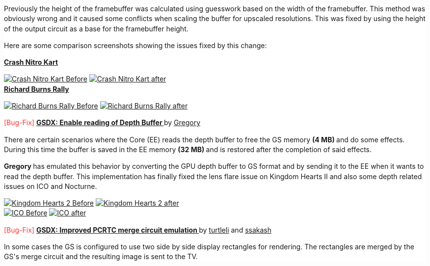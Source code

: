 Previously the height of the framebuffer was calculated using guesswork
based on the width of the framebuffer. This method was obviously wrong
and it caused some conflicts when scaling the buffer for upscaled
resolutions. This was fixed by using the height of the output circuit as
a base for the framebuffer height.  
  
Here are some comparison screenshots showing the issues fixed by this
change:  
  
  
<span style="font-weight: bold;"> <span
style="text-decoration: underline;"> Crash Nitro Kart </span> </span>  
  
[<img src="/images/stories/frontend/progress_reports/q2-2016/CNK-before_s.png" title="Crash Nitro Kart Before" width="353" height="265" alt="Crash Nitro Kart Before" />](/images/stories/frontend/progress_reports/q2-2016/CNK-before.png)
[<img src="/images/stories/frontend/progress_reports/q2-2016/CNK-after_s.png" title="Crash Nitro Kart after" width="353" height="265" alt="Crash Nitro Kart after" />](/images/stories/frontend/progress_reports/q2-2016/CNK-after.png)  
<span style="font-weight: bold;"> <span
style="text-decoration: underline;"> Richard Burns Rally </span>
</span>  
  
[<img src="/images/stories/frontend/progress_reports/q2-2016/RBR-before_s.png" title="Richard Burns Rally Before" width="353" height="265" alt="Richard Burns Rally Before" />](/images/stories/frontend/progress_reports/q2-2016/RBR-before.png)
[<img src="/images/stories/frontend/progress_reports/q2-2016/RBR-after_s.png" title="Richard Burns Rally after" width="353" height="265" alt="Richard Burns Rally after" />](/images/stories/frontend/progress_reports/q2-2016/RBR-after.png)  
  
<span style="color: #ff3333;"> \[Bug-Fix\] </span> <span
style="font-weight: bold;"> <span style="text-decoration: underline;">
GSDX: Enable reading of Depth Buffer </span> </span> by
[Gregory](https://github.com/gregory38)  
  
There are certain scenarios where the Core (EE) reads the depth buffer
to free the GS memory <span style="font-weight: bold;"> (4 MB) </span>
and do some effects. During this time the buffer is saved in the EE
memory <span style="font-weight: bold;"> (32 MB) </span> and is restored
after the completion of said effects.  
  
<span style="font-weight: bold;"> Gregory </span> has emulated this
behavior by converting the GPU depth buffer to GS format and by sending
it to the EE when it wants to read the depth buffer. This implementation
has finally fixed the lens flare issue on Kingdom Hearts II and also
some depth related issues on ICO and Nocturne.  
  
[<img src="/images/stories/frontend/progress_reports/q2-2016/kingdom-hearts2-before_s.jpg" title="Kingdom Hearts 2 Before" width="353" height="199" alt="Kingdom Hearts 2 Before" />](/images/stories/frontend/progress_reports/q2-2016/kingdom-hearts2-before.jpg)
[<img src="/images/stories/frontend/progress_reports/q2-2016/kingdom-hearts2-after_s.jpg" title="Kingdom Hearts 2 after" width="353" height="199" alt="Kingdom Hearts 2 after" />](/images/stories/frontend/progress_reports/q2-2016/kingdom-hearts2-after.jpg)  
[<img src="/images/stories/frontend/progress_reports/q2-2016/ICO-before_s.png" title="ICO before" width="353" height="265" alt="ICO Before" />](/images/stories/frontend/progress_reports/q2-2016/ICO-before.png)
[<img src="/images/stories/frontend/progress_reports/q2-2016/ICO-after_s.png" title="ICO after" width="353" height="265" alt="ICO after" />](/images/stories/frontend/progress_reports/q2-2016/ICO-after.png)  
  
  
<span style="color: #ff3333;"> \[Bug-Fix\] </span> <span
style="font-weight: bold;"> <span style="text-decoration: underline;">
GSDX: Improved PCRTC merge circuit emulation </span> </span> by
[turtleli](https://github.com/turtleli) and
[ssakash](https://github.com/ssakash)  
  
In some cases the GS is configured to use two side by side display
rectangles for rendering. The rectangles are merged by the GS's merge
circuit and the resulting image is sent to the TV.  
  